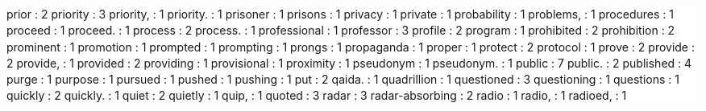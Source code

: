 prior : 2
priority : 3
priority, : 1
priority. : 1
prisoner : 1
prisons : 1
privacy : 1
private : 1
probability : 1
problems, : 1
procedures : 1
proceed : 1
proceed. : 1
process : 2
process. : 1
professional : 1
professor : 3
profile : 2
program : 1
prohibited : 2
prohibition : 2
prominent : 1
promotion : 1
prompted : 1
prompting : 1
prongs : 1
propaganda : 1
proper : 1
protect : 2
protocol : 1
prove : 2
provide : 2
provide, : 1
provided : 2
providing : 1
provisional : 1
proximity : 1
pseudonym : 1
pseudonym. : 1
public : 7
public. : 2
published : 4
purge : 1
purpose : 1
pursued : 1
pushed : 1
pushing : 1
put : 2
qaida. : 1
quadrillion : 1
questioned : 3
questioning : 1
questions : 1
quickly : 2
quickly. : 1
quiet : 2
quietly : 1
quip, : 1
quoted : 3
radar : 3
radar-absorbing : 2
radio : 1
radio, : 1
radioed, : 1